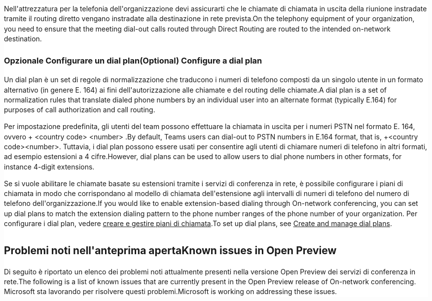 <span data-ttu-id="4fbb5-177">Nell'attrezzatura per la telefonia dell'organizzazione devi assicurarti che le chiamate di chiamata in uscita della riunione instradate tramite il routing diretto vengano instradate alla destinazione in rete prevista.</span><span class="sxs-lookup"><span data-stu-id="4fbb5-177">On the telephony equipment of your organization, you need to ensure that the meeting dial-out calls routed through Direct Routing are routed to the intended on-network destination.</span></span>


### <a name="optional-configure-a-dial-plan"></a><span data-ttu-id="4fbb5-178">Opzionale Configurare un dial plan</span><span class="sxs-lookup"><span data-stu-id="4fbb5-178">(Optional) Configure a dial plan</span></span>

<span data-ttu-id="4fbb5-179">Un dial plan è un set di regole di normalizzazione che traducono i numeri di telefono composti da un singolo utente in un formato alternativo (in genere E. 164) ai fini dell'autorizzazione alle chiamate e del routing delle chiamate.</span><span class="sxs-lookup"><span data-stu-id="4fbb5-179">A dial plan is a set of normalization rules that translate dialed phone numbers by an individual user into an alternate format (typically E.164) for purposes of call authorization and call routing.</span></span>

<span data-ttu-id="4fbb5-180">Per impostazione predefinita, gli utenti del team possono effettuare la chiamata in uscita per i numeri PSTN nel formato E. 164, ovvero + \<country code\> \<number\> .</span><span class="sxs-lookup"><span data-stu-id="4fbb5-180">By default, Teams users can dial-out to PSTN numbers in E.164 format, that is, +\<country code\>\<number\>.</span></span> <span data-ttu-id="4fbb5-181">Tuttavia, i dial plan possono essere usati per consentire agli utenti di chiamare numeri di telefono in altri formati, ad esempio estensioni a 4 cifre.</span><span class="sxs-lookup"><span data-stu-id="4fbb5-181">However, dial plans can be used to allow users to dial phone numbers in other formats, for instance 4-digit extensions.</span></span>

<span data-ttu-id="4fbb5-182">Se si vuole abilitare le chiamate basate su estensioni tramite i servizi di conferenza in rete, è possibile configurare i piani di chiamata in modo che corrispondano al modello di chiamata dell'estensione agli intervalli di numeri di telefono del numero di telefono dell'organizzazione.</span><span class="sxs-lookup"><span data-stu-id="4fbb5-182">If you would like to enable extension-based dialing through On-network conferencing, you can set up dial plans to match the extension dialing pattern to the phone number ranges of the phone number of your organization.</span></span> <span data-ttu-id="4fbb5-183">Per configurare i dial plan, vedere [creare e gestire piani di chiamata](create-and-manage-dial-plans.md).</span><span class="sxs-lookup"><span data-stu-id="4fbb5-183">To set up dial plans, see [Create and manage dial plans](create-and-manage-dial-plans.md).</span></span>


## <a name="known-issues-in-open-preview"></a><span data-ttu-id="4fbb5-184">Problemi noti nell'anteprima aperta</span><span class="sxs-lookup"><span data-stu-id="4fbb5-184">Known issues in Open Preview</span></span>

<span data-ttu-id="4fbb5-185">Di seguito è riportato un elenco dei problemi noti attualmente presenti nella versione Open Preview dei servizi di conferenza in rete.</span><span class="sxs-lookup"><span data-stu-id="4fbb5-185">The following is a list of known issues that are currently present in the Open Preview release of On-network conferencing.</span></span> <span data-ttu-id="4fbb5-186">Microsoft sta lavorando per risolvere questi problemi.</span><span class="sxs-lookup"><span data-stu-id="4fbb5-186">Microsoft is working on addressing these issues.</span></span>

